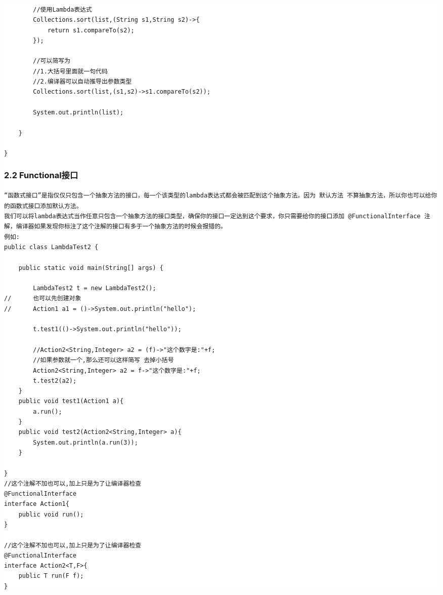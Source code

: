             //使用Lambda表达式  
            Collections.sort(list,(String s1,String s2)->{  
                return s1.compareTo(s2);  
            });  
              
            //可以简写为  
            //1.大括号里面就一句代码  
            //2.编译器可以自动推导出参数类型  
            Collections.sort(list,(s1,s2)->s1.compareTo(s2));  
              
            System.out.println(list);  
              
        }  
          
    }  
  
### 2.2 Functional接口 ###  

    “函数式接口”是指仅仅只包含一个抽象方法的接口，每一个该类型的lambda表达式都会被匹配到这个抽象方法。因为 默认方法 不算抽象方法，所以你也可以给你的函数式接口添加默认方法。  
    我们可以将lambda表达式当作任意只包含一个抽象方法的接口类型，确保你的接口一定达到这个要求，你只需要给你的接口添加 @FunctionalInterface 注解，编译器如果发现你标注了这个注解的接口有多于一个抽象方法的时候会报错的。  
    例如:  
    public class LambdaTest2 {  
      
        public static void main(String[] args) {  
              
            LambdaTest2 t = new LambdaTest2();  
    //      也可以先创建对象  
    //      Action1 a1 = ()->System.out.println("hello");  
              
            t.test1(()->System.out.println("hello"));  
              
            //Action2<String,Integer> a2 = (f)->"这个数字是:"+f;  
            //如果参数就一个,那么还可以这样简写 去掉小括号  
            Action2<String,Integer> a2 = f->"这个数字是:"+f;  
            t.test2(a2);  
        }  
        public void test1(Action1 a){  
            a.run();  
        }  
        public void test2(Action2<String,Integer> a){  
            System.out.println(a.run(3));  
        }  
          
    }  
    //这个注解不加也可以,加上只是为了让编译器检查  
    @FunctionalInterface  
    interface Action1{  
        public void run();  
    }  
      
    //这个注解不加也可以,加上只是为了让编译器检查  
    @FunctionalInterface  
    interface Action2<T,F>{  
        public T run(F f);  
    }  
      